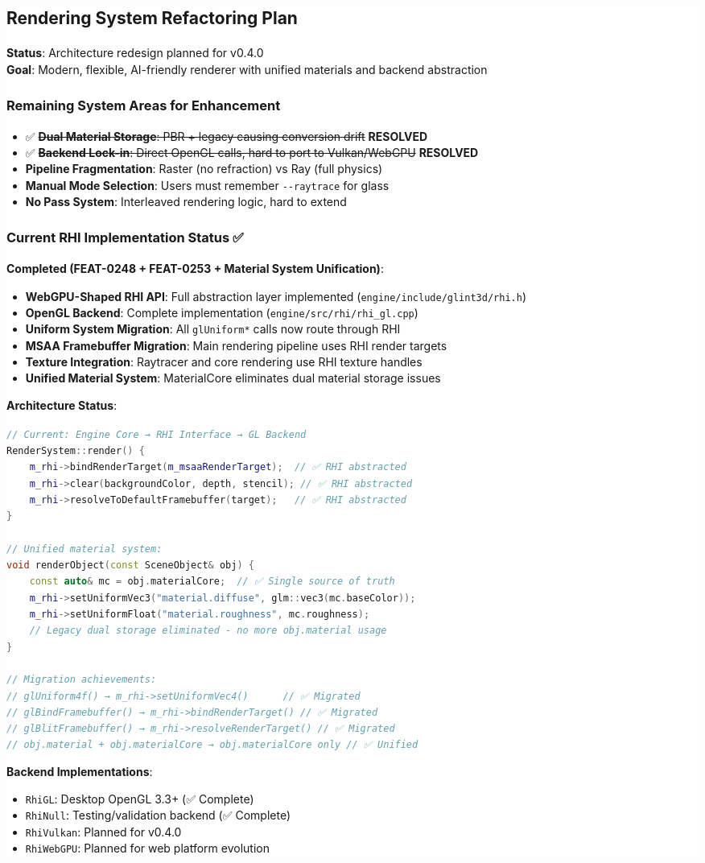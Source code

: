 
## Rendering System Refactoring Plan

**Status**: Architecture redesign planned for v0.4.0  
**Goal**: Modern, flexible, AI-friendly renderer with unified materials and backend abstraction

### Remaining System Areas for Enhancement
- ✅ ~~**Dual Material Storage**: PBR + legacy causing conversion drift~~ **RESOLVED**
- ✅ ~~**Backend Lock-in**: Direct OpenGL calls, hard to port to Vulkan/WebGPU~~ **RESOLVED**
- **Pipeline Fragmentation**: Raster (no refraction) vs Ray (full physics)
- **Manual Mode Selection**: Users must remember `--raytrace` for glass
- **No Pass System**: Interleaved rendering logic, hard to extend

### Current RHI Implementation Status ✅

**Completed (FEAT-0248 + FEAT-0253 + Material System Unification)**:
- **WebGPU-Shaped RHI API**: Full abstraction layer implemented (`engine/include/glint3d/rhi.h`)
- **OpenGL Backend**: Complete implementation (`engine/src/rhi/rhi_gl.cpp`)
- **Uniform System Migration**: All `glUniform*` calls now route through RHI
- **MSAA Framebuffer Migration**: Main rendering pipeline uses RHI render targets
- **Texture Integration**: Raytracer and core rendering use RHI texture handles
- **Unified Material System**: MaterialCore eliminates dual material storage issues

**Architecture Status**:
```cpp
// Current: Engine Core → RHI Interface → GL Backend
RenderSystem::render() {
    m_rhi->bindRenderTarget(m_msaaRenderTarget);  // ✅ RHI abstracted
    m_rhi->clear(backgroundColor, depth, stencil); // ✅ RHI abstracted
    m_rhi->resolveToDefaultFramebuffer(target);   // ✅ RHI abstracted
}

// Unified material system:
void renderObject(const SceneObject& obj) {
    const auto& mc = obj.materialCore;  // ✅ Single source of truth
    m_rhi->setUniformVec3("material.diffuse", glm::vec3(mc.baseColor));
    m_rhi->setUniformFloat("material.roughness", mc.roughness);
    // Legacy dual storage eliminated - no more obj.material usage
}

// Migration achievements:
// glUniform4f() → m_rhi->setUniformVec4()      // ✅ Migrated
// glBindFramebuffer() → m_rhi->bindRenderTarget() // ✅ Migrated
// glBlitFramebuffer() → m_rhi->resolveRenderTarget() // ✅ Migrated
// obj.material + obj.materialCore → obj.materialCore only // ✅ Unified
```

**Backend Implementations**:
- `RhiGL`: Desktop OpenGL 3.3+ (✅ Complete)
- `RhiNull`: Testing/validation backend (✅ Complete)
- `RhiVulkan`: Planned for v0.4.0
- `RhiWebGPU`: Planned for web platform evolution
